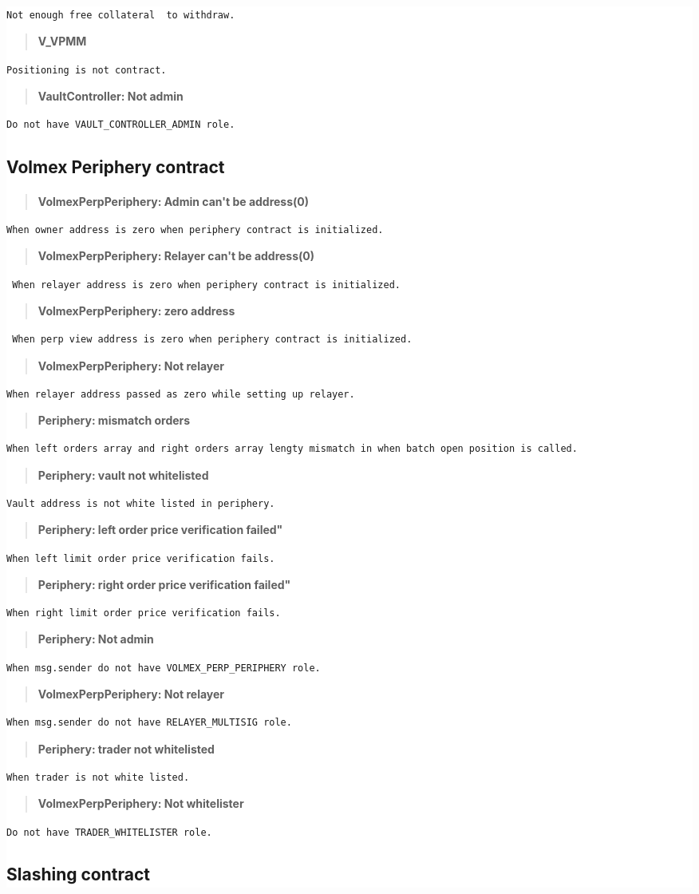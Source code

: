     Not enough free collateral  to withdraw.

> **V_VPMM**

    Positioning is not contract.

> **VaultController: Not admin**

    Do not have VAULT_CONTROLLER_ADMIN role.

## Volmex Periphery contract

> **VolmexPerpPeriphery: Admin can't be address(0)**

    When owner address is zero when periphery contract is initialized.

> **VolmexPerpPeriphery: Relayer can't be address(0)**

     When relayer address is zero when periphery contract is initialized.

> **VolmexPerpPeriphery: zero address**

     When perp view address is zero when periphery contract is initialized.

> **VolmexPerpPeriphery: Not relayer**

    When relayer address passed as zero while setting up relayer.

> **Periphery: mismatch orders**

    When left orders array and right orders array lengty mismatch in when batch open position is called.

> **Periphery: vault not whitelisted**

    Vault address is not white listed in periphery.

> **Periphery: left order price verification failed"**

    When left limit order price verification fails.

> **Periphery: right order price verification failed"**

    When right limit order price verification fails.

> **Periphery: Not admin**

    When msg.sender do not have VOLMEX_PERP_PERIPHERY role.

> **VolmexPerpPeriphery: Not relayer**

    When msg.sender do not have RELAYER_MULTISIG role.

> **Periphery: trader not whitelisted**

    When trader is not white listed.

> **VolmexPerpPeriphery: Not whitelister**

    Do not have TRADER_WHITELISTER role.

## Slashing contract
